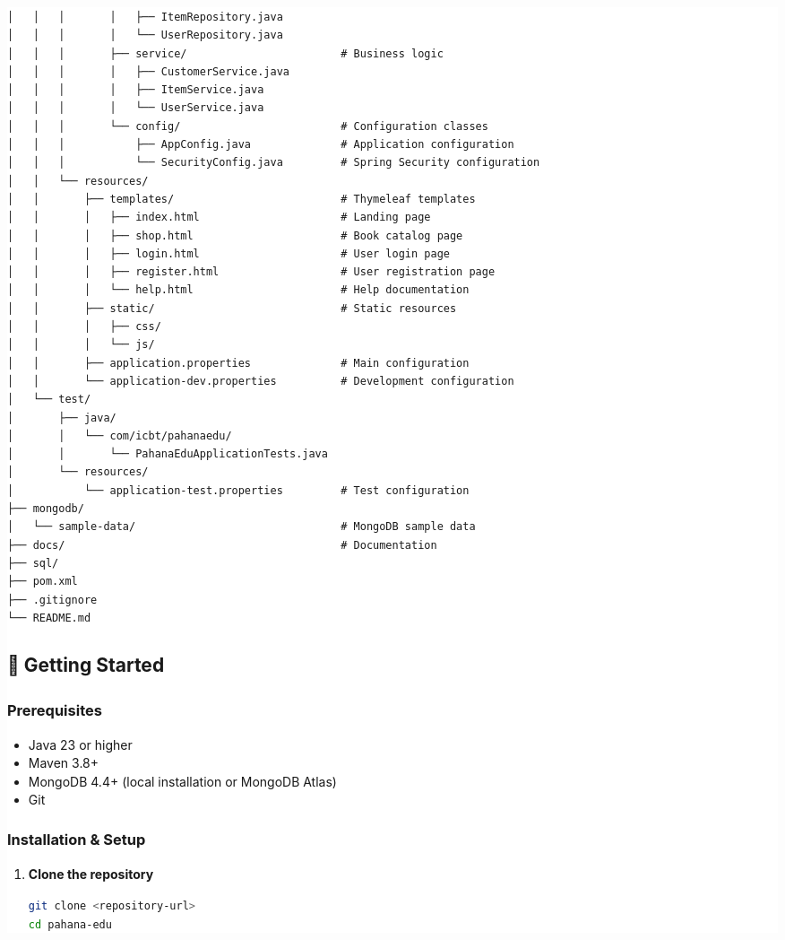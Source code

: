 ```
│   │   │       │   ├── ItemRepository.java
│   │   │       │   └── UserRepository.java
│   │   │       ├── service/                        # Business logic
│   │   │       │   ├── CustomerService.java
│   │   │       │   ├── ItemService.java
│   │   │       │   └── UserService.java
│   │   │       └── config/                         # Configuration classes
│   │   │           ├── AppConfig.java              # Application configuration
│   │   │           └── SecurityConfig.java         # Spring Security configuration
│   │   └── resources/
│   │       ├── templates/                          # Thymeleaf templates
│   │       │   ├── index.html                      # Landing page
│   │       │   ├── shop.html                       # Book catalog page
│   │       │   ├── login.html                      # User login page
│   │       │   ├── register.html                   # User registration page
│   │       │   └── help.html                       # Help documentation
│   │       ├── static/                             # Static resources
│   │       │   ├── css/
│   │       │   └── js/
│   │       ├── application.properties              # Main configuration
│   │       └── application-dev.properties          # Development configuration
│   └── test/
│       ├── java/
│       │   └── com/icbt/pahanaedu/
│       │       └── PahanaEduApplicationTests.java
│       └── resources/
│           └── application-test.properties         # Test configuration
├── mongodb/
│   └── sample-data/                                # MongoDB sample data
├── docs/                                           # Documentation
├── sql/
├── pom.xml
├── .gitignore
└── README.md
```

## 🚀 Getting Started

### Prerequisites

- Java 23 or higher
- Maven 3.8+
- MongoDB 4.4+ (local installation or MongoDB Atlas)
- Git

### Installation & Setup

1. **Clone the repository**
   ```bash
   git clone <repository-url>
   cd pahana-edu
   ```
